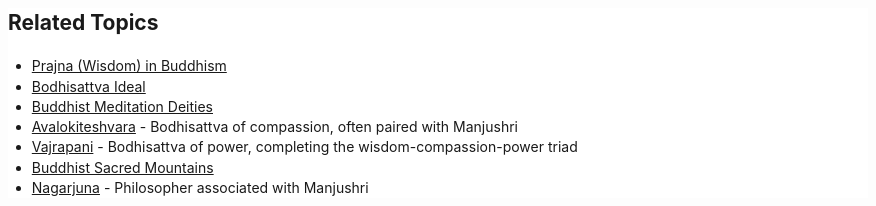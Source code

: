 ## Related Topics

- [Prajna (Wisdom) in Buddhism](../beliefs/prajna.md)
- [Bodhisattva Ideal](../beliefs/bodhisattva_ideal.md)
- [Buddhist Meditation Deities](../practices/meditation_deities.md)
- [Avalokiteshvara](./avalokiteshvara.md) - Bodhisattva of compassion, often paired with Manjushri
- [Vajrapani](./vajrapani.md) - Bodhisattva of power, completing the wisdom-compassion-power triad
- [Buddhist Sacred Mountains](../practices/pilgrimage.md#sacred-mountains)
- [Nagarjuna](./nagarjuna.md) - Philosopher associated with Manjushri
